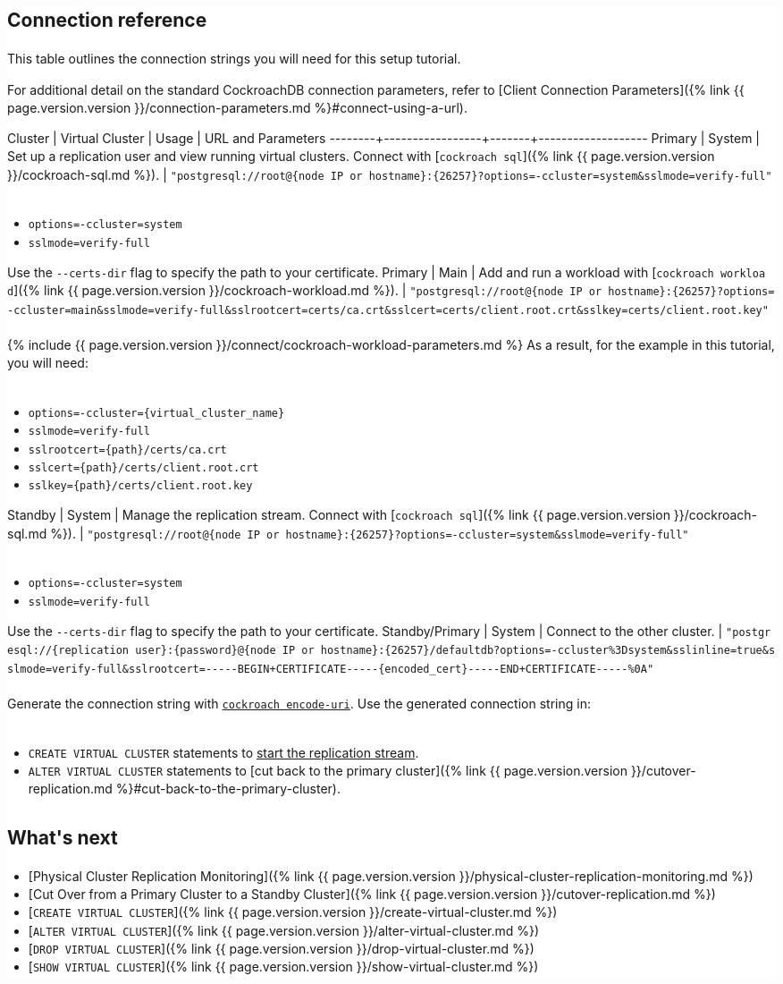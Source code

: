 ## Connection reference

This table outlines the connection strings you will need for this setup tutorial.

For additional detail on the standard CockroachDB connection parameters, refer to [Client Connection Parameters]({% link {{ page.version.version }}/connection-parameters.md %}#connect-using-a-url).

Cluster | Virtual Cluster | Usage | URL and Parameters
--------+-----------------+-------+-------------------
Primary | System | Set up a replication user and view running virtual clusters. Connect with [`cockroach sql`]({% link {{ page.version.version }}/cockroach-sql.md %}). | `"postgresql://root@{node IP or hostname}:{26257}?options=-ccluster=system&sslmode=verify-full"`<br><br><ul><li>`options=-ccluster=system`</li><li>`sslmode=verify-full`</li></ul>Use the `--certs-dir` flag to specify the path to your certificate.
Primary | Main | Add and run a workload with [`cockroach workload`]({% link {{ page.version.version }}/cockroach-workload.md %}). | `"postgresql://root@{node IP or hostname}:{26257}?options=-ccluster=main&sslmode=verify-full&sslrootcert=certs/ca.crt&sslcert=certs/client.root.crt&sslkey=certs/client.root.key"`<br><br>{% include {{ page.version.version }}/connect/cockroach-workload-parameters.md %} As a result, for the example in this tutorial, you will need:<br><br><ul><li>`options=-ccluster={virtual_cluster_name}`</li><li>`sslmode=verify-full`</li><li>`sslrootcert={path}/certs/ca.crt`</li><li>`sslcert={path}/certs/client.root.crt`</li><li>`sslkey={path}/certs/client.root.key`</li></ul>
Standby | System | Manage the replication stream. Connect with [`cockroach sql`]({% link {{ page.version.version }}/cockroach-sql.md %}). | `"postgresql://root@{node IP or hostname}:{26257}?options=-ccluster=system&sslmode=verify-full"`<br><br><ul><li>`options=-ccluster=system`</li><li>`sslmode=verify-full`</li></ul>Use the `--certs-dir` flag to specify the path to your certificate.
Standby/Primary | System | Connect to the other cluster. | `"postgresql://{replication user}:{password}@{node IP or hostname}:{26257}/defaultdb?options=-ccluster%3Dsystem&sslinline=true&sslmode=verify-full&sslrootcert=-----BEGIN+CERTIFICATE-----{encoded_cert}-----END+CERTIFICATE-----%0A"`<br><br>Generate the connection string with [`cockroach encode-uri`](#step-3-manage-the-cluster-certificates). Use the generated connection string in:<br><br><ul><li>`CREATE VIRTUAL CLUSTER` statements to [start the replication stream](#step-4-start-replication).</li><li>`ALTER VIRTUAL CLUSTER` statements to [cut back to the primary cluster]({% link {{ page.version.version }}/cutover-replication.md %}#cut-back-to-the-primary-cluster).</li></ul>

## What's next

- [Physical Cluster Replication Monitoring]({% link {{ page.version.version }}/physical-cluster-replication-monitoring.md %})
- [Cut Over from a Primary Cluster to a Standby Cluster]({% link {{ page.version.version }}/cutover-replication.md %})
- [`CREATE VIRTUAL CLUSTER`]({% link {{ page.version.version }}/create-virtual-cluster.md %})
- [`ALTER VIRTUAL CLUSTER`]({% link {{ page.version.version }}/alter-virtual-cluster.md %})
- [`DROP VIRTUAL CLUSTER`]({% link {{ page.version.version }}/drop-virtual-cluster.md %})
- [`SHOW VIRTUAL CLUSTER`]({% link {{ page.version.version }}/show-virtual-cluster.md %})
